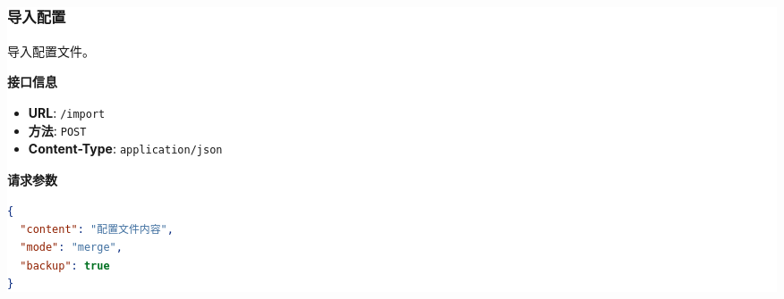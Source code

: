### 导入配置

导入配置文件。

**接口信息**
- **URL**: `/import`
- **方法**: `POST`
- **Content-Type**: `application/json`

**请求参数**
```json
{
  "content": "配置文件内容",
  "mode": "merge",
  "backup": true
}
```